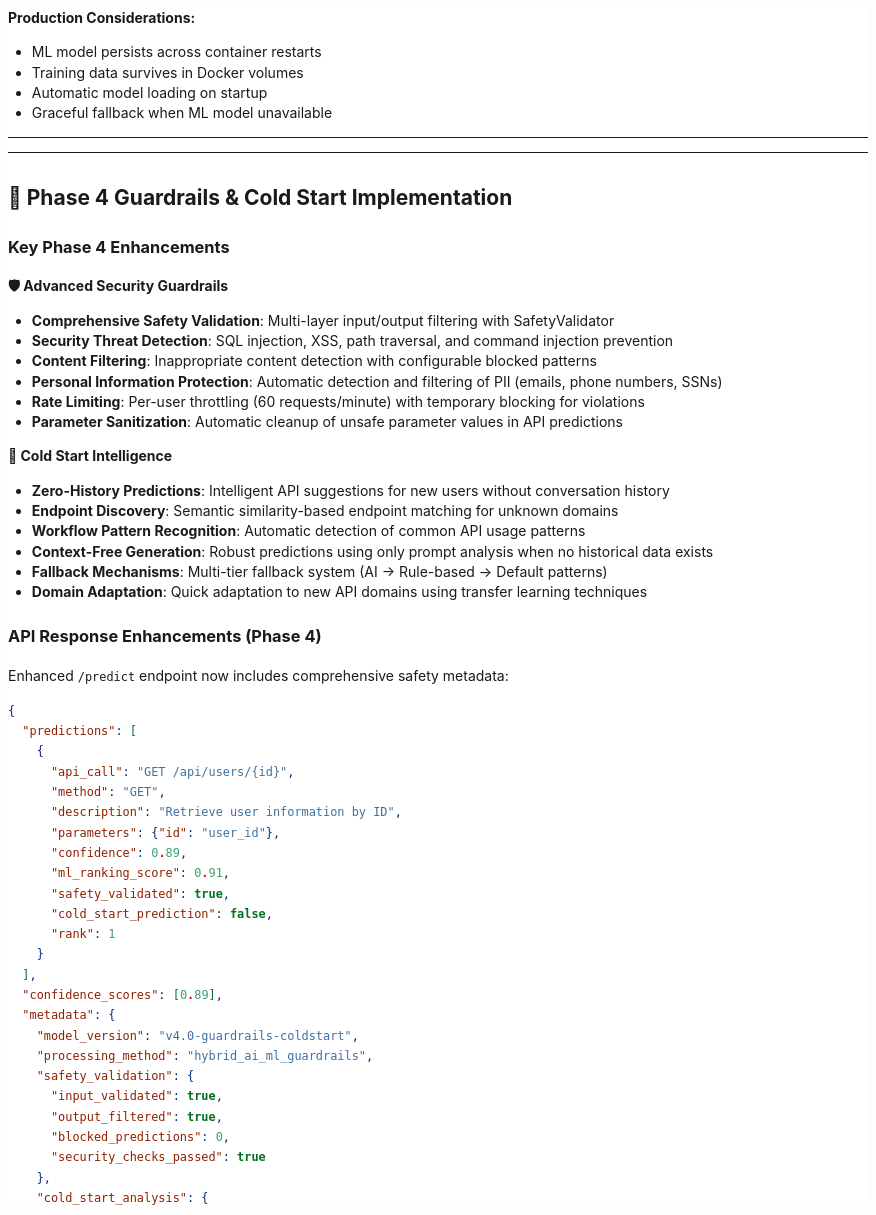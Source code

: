**Production Considerations:**
- ML model persists across container restarts
- Training data survives in Docker volumes
- Automatic model loading on startup
- Graceful fallback when ML model unavailable

---

---

## 📝 Phase 4 Guardrails & Cold Start Implementation

### Key Phase 4 Enhancements

**🛡️ Advanced Security Guardrails**
- **Comprehensive Safety Validation**: Multi-layer input/output filtering with SafetyValidator
- **Security Threat Detection**: SQL injection, XSS, path traversal, and command injection prevention
- **Content Filtering**: Inappropriate content detection with configurable blocked patterns
- **Personal Information Protection**: Automatic detection and filtering of PII (emails, phone numbers, SSNs)
- **Rate Limiting**: Per-user throttling (60 requests/minute) with temporary blocking for violations
- **Parameter Sanitization**: Automatic cleanup of unsafe parameter values in API predictions

**🚀 Cold Start Intelligence**
- **Zero-History Predictions**: Intelligent API suggestions for new users without conversation history
- **Endpoint Discovery**: Semantic similarity-based endpoint matching for unknown domains
- **Workflow Pattern Recognition**: Automatic detection of common API usage patterns
- **Context-Free Generation**: Robust predictions using only prompt analysis when no historical data exists
- **Fallback Mechanisms**: Multi-tier fallback system (AI → Rule-based → Default patterns)
- **Domain Adaptation**: Quick adaptation to new API domains using transfer learning techniques

### API Response Enhancements (Phase 4)

Enhanced `/predict` endpoint now includes comprehensive safety metadata:

```json
{
  "predictions": [
    {
      "api_call": "GET /api/users/{id}",
      "method": "GET",
      "description": "Retrieve user information by ID",
      "parameters": {"id": "user_id"},
      "confidence": 0.89,
      "ml_ranking_score": 0.91,
      "safety_validated": true,
      "cold_start_prediction": false,
      "rank": 1
    }
  ],
  "confidence_scores": [0.89],
  "metadata": {
    "model_version": "v4.0-guardrails-coldstart",
    "processing_method": "hybrid_ai_ml_guardrails",
    "safety_validation": {
      "input_validated": true,
      "output_filtered": true,
      "blocked_predictions": 0,
      "security_checks_passed": true
    },
    "cold_start_analysis": {
```